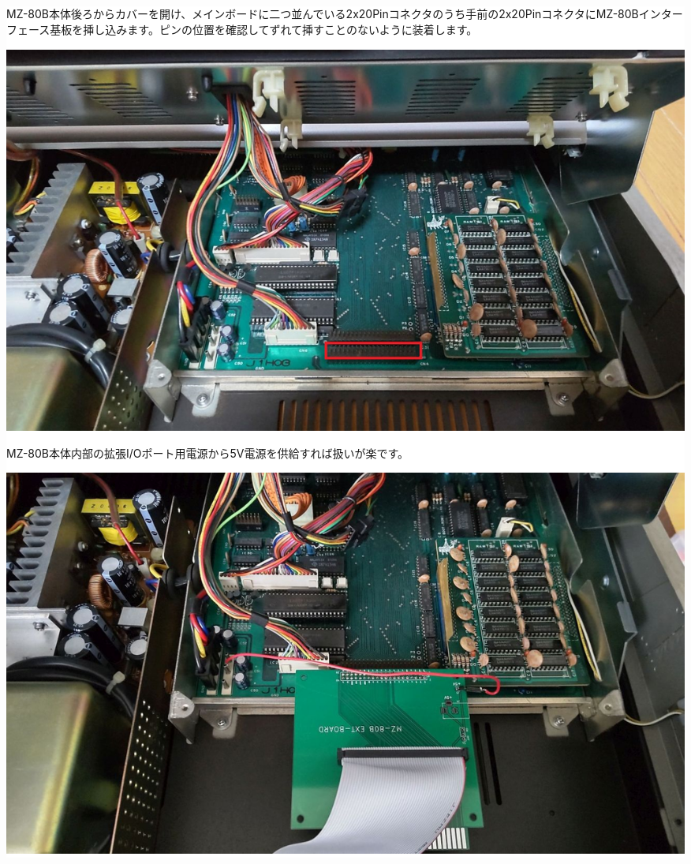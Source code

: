 MZ-80B本体後ろからカバーを開け、メインボードに二つ並んでいる2x20Pinコネクタのうち手前の2x20PinコネクタにMZ-80Bインターフェース基板を挿し込みます。ピンの位置を確認してずれて挿すことのないように装着します。

![MZ-80B_EXT_BOARD(2)](https://github.com/yanataka60/MZ-2000_SD/blob/main/JPEG/MZ-80B_EXT_BOARD(2).JPG)

MZ-80B本体内部の拡張I/Oポート用電源から5V電源を供給すれば扱いが楽です。

![MZ-80B_EXT_BOARD(3)](https://github.com/yanataka60/MZ-2000_SD/blob/main/JPEG/MZ-80B_EXT_BOARD(3).JPG)
